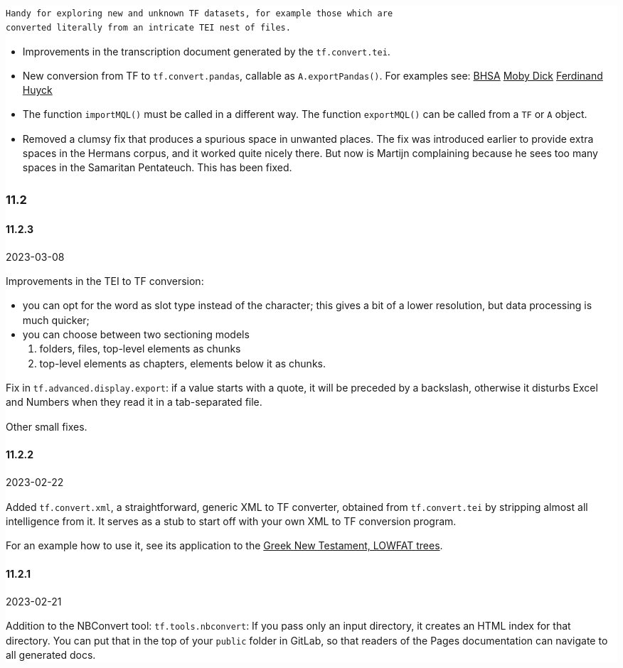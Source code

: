     Handy for exploring new and unknown TF datasets, for example those which are
    converted literally from an intricate TEI nest of files.

*   Improvements in the transcription document generated by the `tf.convert.tei`.

*   New conversion from TF to `tf.convert.pandas`, callable as
    `A.exportPandas()`. For examples see:
    [BHSA](https://nbviewer.org/github/ETCBC/bhsa/blob/master/tutorial/export.ipynb)
    [Moby Dick](https://nbviewer.org/github/annotation/mobydick/blob/main/tutorial/exportPandas.ipynb)
    [Ferdinand Huyck](https://nbviewer.org/github/CLARIAH/wp6-ferdinandhuyck/blob/main/tutorial/export.ipynb)

*   The function `importMQL()` must be called in a different way. The function
    `exportMQL()` can be called from a `TF` or `A` object.

*   Removed a clumsy fix that produces a spurious space in unwanted places.
    The fix was introduced earlier to provide extra spaces in the Hermans corpus,
    and it worked quite nicely there. But now is Martijn complaining because he sees
    too many spaces in the Samaritan Pentateuch. This has been fixed.

### 11.2

#### 11.2.3

2023-03-08

Improvements in the TEI to TF conversion:

*   you can opt for the word as slot type instead of the character;
    this gives a bit of a lower resolution, but data processing is much quicker;
*   you can choose between two sectioning models
    1.  folders, files, top-level elements as chunks
    1.  top-level elements as chapters, elements below it as chunks.

Fix in `tf.advanced.display.export`: if a value starts with a quote, it will be
preceded by a backslash, otherwise it disturbs Excel and Numbers when they read
it in a tab-separated file.

Other small fixes.

#### 11.2.2

2023-02-22

Added `tf.convert.xml`, a straightforward, generic XML to TF converter, obtained from
`tf.convert.tei` by stripping almost all intelligence from it.
It serves as a stub to start off with your own XML to TF conversion program.

For an example how to use it, see its application to the 
[Greek New Testament, LOWFAT trees](https://github.com/ETCBC/nestle1904).

#### 11.2.1

2023-02-21

Addition to the NBConvert tool: `tf.tools.nbconvert`:
If you pass only an input directory, it creates an HTML index for that directory.
You can put that in the top of your `public` folder in GitLab,
so that readers of the Pages documentation can navigate to all generated docs.
